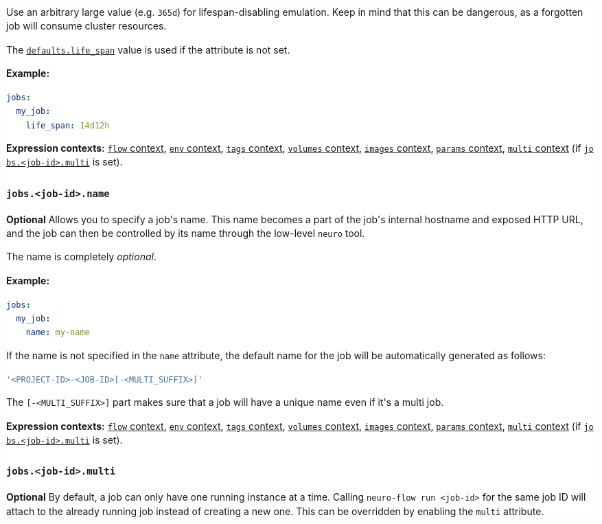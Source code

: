 Use an arbitrary large value (e.g. `365d`) for lifespan-disabling emulation. Keep in mind that this can be dangerous, as a forgotten job will consume cluster resources.

The [`defaults.life_span`](live-workflow-syntax.md#defaults-life\_span) value is used if the attribute is not set.

**Example:**

```yaml
jobs:
  my_job:
    life_span: 14d12h
```

**Expression contexts:** [`flow` context](live-contexts.md#flow-context), [`env` context](live-contexts.md#env-context), [`tags` context](live-contexts.md#tags-context), [`volumes` context](live-contexts.md#volumes-context), [`images` context](live-contexts.md#images-context), [`params` context](live-contexts.md#params-context), [`multi` context](live-contexts.md#multi-context) (if [`jobs.<job-id>.multi`](live-workflow-syntax.md#jobs-less-than-job-id-greater-than-multi) is set).

### `jobs.<job-id>.name`

**Optional** Allows you to specify a job's name. This name becomes a part of the job's internal hostname and exposed HTTP URL, and the job can then be controlled by its name through the low-level `neuro` tool.

The name is completely _optional_.

**Example:**

```yaml
jobs:
  my_job:
    name: my-name
```

If the name is not specified in the `name` attribute, the default name for the job will be automatically generated as follows:

```yaml
'<PROJECT-ID>-<JOB-ID>[-<MULTI_SUFFIX>]'
```

The `[-<MULTI_SUFFIX>]` part makes sure that a job will have a unique name even if it's a multi job.

**Expression contexts:** [`flow` context](live-contexts.md#flow-context), [`env` context](live-contexts.md#env-context), [`tags` context](live-contexts.md#tags-context), [`volumes` context](live-contexts.md#volumes-context), [`images` context](live-contexts.md#images-context), [`params` context](live-contexts.md#params-context), [`multi` context](live-contexts.md#multi-context) (if [`jobs.<job-id>.multi`](live-workflow-syntax.md#jobs-less-than-job-id-greater-than-multi) is set).

### `jobs.<job-id>.multi`

**Optional** By default, a job can only have one running instance at a time. Calling `neuro-flow run <job-id>` for the same job ID will attach to the already running job instead of creating a new one. This can be overridden by enabling the `multi` attribute.
